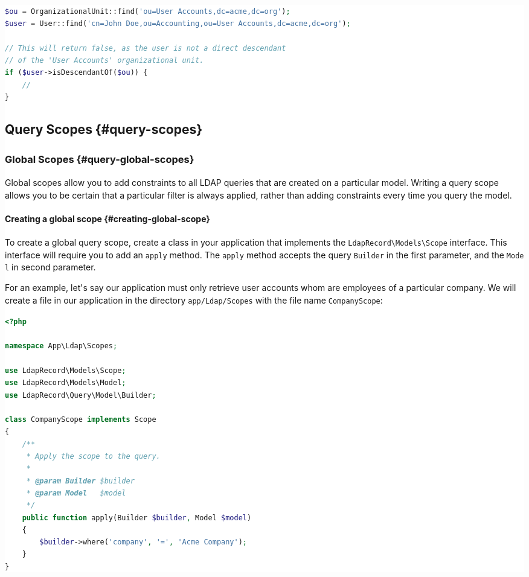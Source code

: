 ```php
$ou = OrganizationalUnit::find('ou=User Accounts,dc=acme,dc=org');
$user = User::find('cn=John Doe,ou=Accounting,ou=User Accounts,dc=acme,dc=org');

// This will return false, as the user is not a direct descendant
// of the 'User Accounts' organizational unit.
if ($user->isDescendantOf($ou)) {
    // 
}
```

## Query Scopes {#query-scopes}

### Global Scopes {#query-global-scopes}

Global scopes allow you to add constraints to all LDAP queries that are created on a particular model.
Writing a query scope allows you to be certain that a particular filter is always applied, rather
than adding constraints every time you query the model.

#### Creating a global scope {#creating-global-scope}

To create a global query scope, create a class in your application that implements
the `LdapRecord\Models\Scope` interface. This interface will require you to add
an `apply` method. The `apply` method accepts the query `Builder` in the first
parameter, and the `Model` in second parameter.

For an example, let's say our application must only retrieve user accounts whom
are employees of a particular company. We will create a file in our application
in the directory `app/Ldap/Scopes` with the file name `CompanyScope`:

```php
<?php

namespace App\Ldap\Scopes;

use LdapRecord\Models\Scope;
use LdapRecord\Models\Model;
use LdapRecord\Query\Model\Builder;

class CompanyScope implements Scope
{
    /**
     * Apply the scope to the query.
     * 
     * @param Builder $builder
     * @param Model   $model
     */
    public function apply(Builder $builder, Model $model)
    {
        $builder->where('company', '=', 'Acme Company');
    }
} 
```
